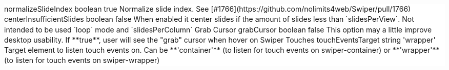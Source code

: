 <tr>

<td>normalizeSlideIndex</td>

<td>boolean</td>

<td>true</td>

<td>Normalize slide index. See [#1766](https://github.com/nolimits4web/Swiper/pull/1766)</td>

</tr>

<tr>

<td>centerInsufficientSlides</td>

<td>boolean</td>

<td>false</td>

<td>When enabled it center slides if the amount of slides less than `slidesPerView`. Not intended to be used `loop` mode and `slidesPerColumn`</td>

</tr>

<tr>

<th colspan="4">Grab Cursor</th>

</tr>

<tr>

<td>grabCursor</td>

<td>boolean</td>

<td>false</td>

<td>This option may a little improve desktop usability. If **true**, user will see the "grab" cursor when hover on Swiper</td>

</tr>

<tr>

<th colspan="4">Touches</th>

</tr>

<tr>

<td>touchEventsTarget</td>

<td>string</td>

<td>'wrapper'</td>

<td>Target element to listen touch events on. Can be **'container'** (to listen for touch events on swiper-container) or **'wrapper'** (to listen for touch events on swiper-wrapper)</td>

</tr>

<tr>
